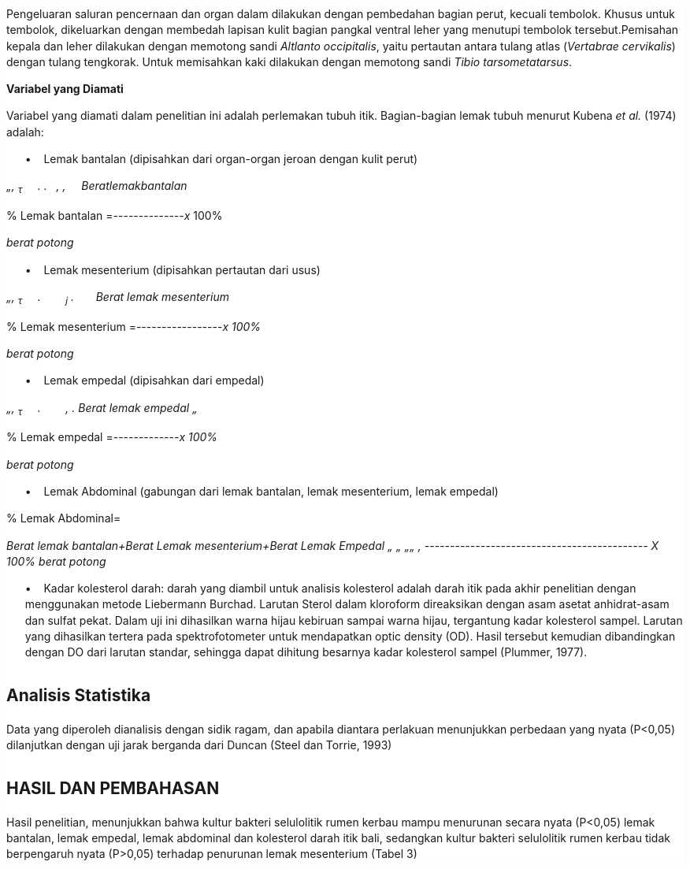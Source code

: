 <p><span class="font6">Pengeluaran saluran pencernaan dan organ dalam dilakukan dengan pembedahan bagian perut, kecuali tembolok. Khusus untuk tembolok, dikeluarkan dengan membedah lapisan kulit bagian pangkal ventral leher yang menutupi tembolok tersebut.Pemisahan kepala dan leher dilakukan dengan memotong sandi </span><span class="font6" style="font-style:italic;">Altlanto occipitalis</span><span class="font6">, yaitu pertautan antara tulang atlas (</span><span class="font6" style="font-style:italic;">Vertabrae cervikalis</span><span class="font6">) dengan tulang tengkorak. Untuk memisahkan kaki dilakukan dengan memotong sandi </span><span class="font6" style="font-style:italic;">Tibio tarsometatarsus</span><span class="font6">.</span></p>
<p><span class="font6" style="font-weight:bold;">Variabel yang Diamati</span></p>
<p><span class="font6">Variabel yang diamati dalam penelitian ini adalah perlemakan tubuh itik. Bagian-bagian lemak tubuh menurut Kubena </span><span class="font6" style="font-style:italic;">et al.</span><span class="font6"> (1974) adalah:</span></p>
<ul style="list-style:none;"><li>
<p><span class="font1">•</span><span class="font6"> &nbsp;&nbsp;&nbsp;Lemak bantalan (dipisahkan dari organ-organ jeroan dengan kulit perut)</span></p></li></ul>
<p><span class="font4" style="font-style:italic;">„, <sub>τ</sub> &nbsp;&nbsp;&nbsp;&nbsp;. . &nbsp;&nbsp;, , &nbsp;&nbsp;&nbsp;&nbsp;Beratlemakbantalan</span></p>
<p><span class="font6">% Lemak bantalan =--------------</span><span class="font6" style="font-style:italic;">x</span><span class="font6"> 100%</span></p>
<p><span class="font4" style="font-style:italic;">berat potong</span></p>
<ul style="list-style:none;"><li>
<p><span class="font1">•</span><span class="font6"> &nbsp;&nbsp;&nbsp;Lemak mesenterium (dipisahkan pertautan dari usus)</span></p></li></ul>
<p><span class="font4" style="font-style:italic;">„, <sub>τ</sub> &nbsp;&nbsp;&nbsp;&nbsp;. &nbsp;&nbsp;&nbsp;&nbsp;&nbsp;&nbsp;&nbsp;<sub>j</sub> . &nbsp;&nbsp;&nbsp;&nbsp;&nbsp;&nbsp;Berat lemak mesenterium</span></p>
<p><span class="font6">% Lemak mesenterium =-----------------</span><span class="font6" style="font-style:italic;">x 100%</span></p>
<p><span class="font4" style="font-style:italic;">berat potong</span></p>
<ul style="list-style:none;"><li>
<p><span class="font1">•</span><span class="font6"> &nbsp;&nbsp;&nbsp;Lemak empedal (dipisahkan dari empedal)</span></p></li></ul>
<p><span class="font4" style="font-style:italic;">„, <sub>τ</sub> &nbsp;&nbsp;&nbsp;&nbsp;. &nbsp;&nbsp;&nbsp;&nbsp;&nbsp;&nbsp;&nbsp;, . Berat lemak empedal „</span></p>
<p><span class="font6">% Lemak empedal =-------------</span><span class="font6" style="font-style:italic;">x 100%</span></p>
<p><span class="font4" style="font-style:italic;">berat potong</span></p>
<ul style="list-style:none;"><li>
<p><span class="font1">•</span><span class="font6"> &nbsp;&nbsp;&nbsp;Lemak Abdominal (gabungan dari lemak bantalan, lemak mesenterium, lemak empedal)</span></p></li></ul>
<p><span class="font6">% Lemak Abdominal=</span></p>
<p><span class="font4" style="font-style:italic;">Berat lemak bantalan+Berat Lemak mesenterium+Berat Lemak Empedal „ „ „„ , </span><span class="font6" style="font-style:italic;">-------------------------------------------- X 100% </span><span class="font4" style="font-style:italic;">berat potong</span></p>
<ul style="list-style:none;"><li>
<p><span class="font1">•</span><span class="font6"> &nbsp;&nbsp;&nbsp;Kadar kolesterol darah: darah yang diambil untuk analisis kolesterol adalah darah itik pada akhir penelitian dengan menggunakan metode Liebermann Burchad. Larutan Sterol dalam kloroform direaksikan dengan asam asetat anhidrat-asam dan sulfat pekat. Dalam uji ini dihasilkan warna hijau kebiruan sampai warna hijau, tergantung kadar kolesterol sampel. Larutan yang dihasilkan tertera pada spektrofotometer untuk mendapatkan optic density (OD). Hasil tersebut kemudian dibandingkan dengan DO dari larutan standar, sehingga dapat dihitung besarnya kadar kolesterol sampel (Plummer, 1977).</span></p></li></ul>
<h2><a name="bookmark22"></a><span class="font6" style="font-weight:bold;"><a name="bookmark23"></a>Analisis Statistika</span></h2>
<p><span class="font6">Data yang diperoleh dianalisis dengan sidik ragam, dan apabila diantara perlakuan menunjukkan perbedaan yang nyata (P&lt;0,05) dilanjutkan dengan uji jarak berganda dari Duncan (Steel dan Torrie, 1993)</span></p>
<h2><a name="bookmark24"></a><span class="font6" style="font-weight:bold;"><a name="bookmark25"></a>HASIL DAN PEMBAHASAN</span></h2>
<p><span class="font6">Hasil penelitian, menunjukkan bahwa kultur bakteri selulolitik rumen kerbau mampu menurunan secara nyata (P&lt;0,05) lemak bantalan, lemak empedal, lemak abdominal dan kolesterol darah itik bali, sedangkan kultur bakteri selulolitik rumen kerbau tidak berpengaruh nyata (P&gt;0,05) terhadap penurunan lemak mesenterium (Tabel 3)</span></p>